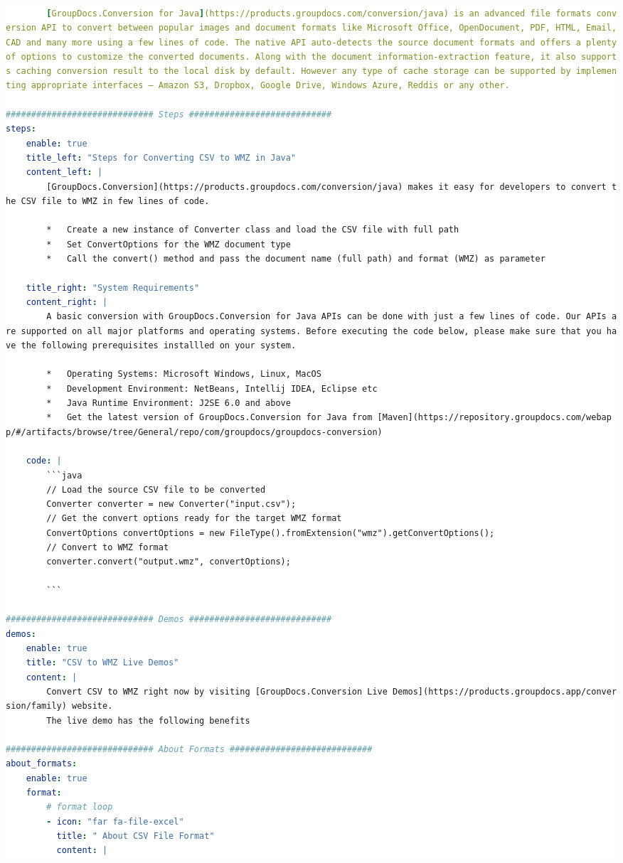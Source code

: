 ```yaml
        [GroupDocs.Conversion for Java](https://products.groupdocs.com/conversion/java) is an advanced file formats conversion API to convert between popular images and document formats like Microsoft Office, OpenDocument, PDF, HTML, Email, CAD and many more using a few lines of code. The native API auto-detects the source document formats and offers a plenty of options to customize the converted documents. Along with the document information-extraction feature, it also supports caching conversion result to the local disk by default. However any type of cache storage can be supported by implementing appropriate interfaces – Amazon S3, Dropbox, Google Drive, Windows Azure, Reddis or any other.

############################# Steps ############################
steps:
    enable: true
    title_left: "Steps for Converting CSV to WMZ in Java"
    content_left: |
        [GroupDocs.Conversion](https://products.groupdocs.com/conversion/java) makes it easy for developers to convert the CSV file to WMZ in few lines of code.

        *   Create a new instance of Converter class and load the CSV file with full path
        *   Set ConvertOptions for the WMZ document type
        *   Call the convert() method and pass the document name (full path) and format (WMZ) as parameter
        
    title_right: "System Requirements"
    content_right: |
        A basic conversion with GroupDocs.Conversion for Java APIs can be done with just a few lines of code. Our APIs are supported on all major platforms and operating systems. Before executing the code below, please make sure that you have the following prerequisites installled on your system.

        *   Operating Systems: Microsoft Windows, Linux, MacOS
        *   Development Environment: NetBeans, Intellij IDEA, Eclipse etc
        *   Java Runtime Environment: J2SE 6.0 and above
        *   Get the latest version of GroupDocs.Conversion for Java from [Maven](https://repository.groupdocs.com/webapp/#/artifacts/browse/tree/General/repo/com/groupdocs/groupdocs-conversion)
        
    code: |
        ```java
        // Load the source CSV file to be converted
        Converter converter = new Converter("input.csv");
        // Get the convert options ready for the target WMZ format
        ConvertOptions convertOptions = new FileType().fromExtension("wmz").getConvertOptions();
        // Convert to WMZ format
        converter.convert("output.wmz", convertOptions);
        
        ```
        
############################# Demos ############################
demos:
    enable: true
    title: "CSV to WMZ Live Demos"
    content: |
        Convert CSV to WMZ right now by visiting [GroupDocs.Conversion Live Demos](https://products.groupdocs.app/conversion/family) website.  
        The live demo has the following benefits
        
############################# About Formats ############################
about_formats:
    enable: true
    format:
        # format loop
        - icon: "far fa-file-excel"
          title: " About CSV File Format"
          content: |
```